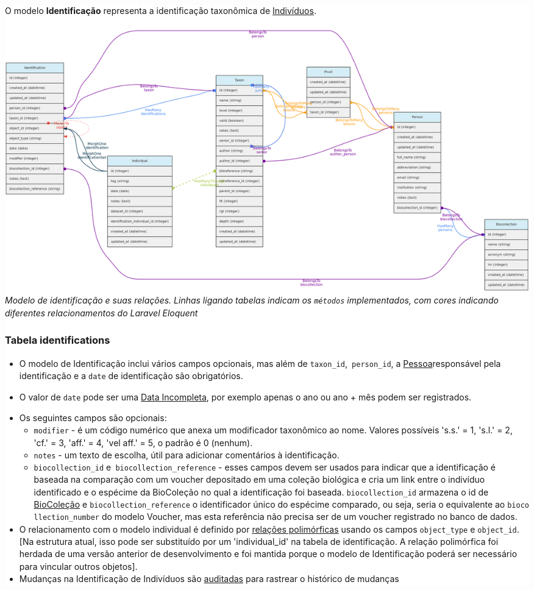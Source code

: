 O modelo **Identificação** representa a identificação taxonômica de [Indivíduos](/docs/concepts/core-objects/#individual).

![](identification_model.png)
*Modelo de identificação e suas relações. Linhas ligando tabelas indicam os `métodos` implementados, com cores indicando diferentes relacionamentos do Laravel Eloquent*

### Tabela identifications
* O modelo de Identificação inclui vários campos opcionais, mas além de `taxon_id`,` person_id`, a [Pessoa](/docs/concepts/auxiliary-objects/#person)responsável pela identificação e a `date` de identificação são obrigatórios.
- O valor de `date` pode ser uma [Data Incompleta](/docs/concepts/auxiliary-objects/#incomplete-date), por exemplo apenas o ano ou ano + mês podem ser registrados.
* Os seguintes campos são opcionais:
  * `modifier` - é um código numérico que anexa um modificador taxonômico ao nome. Valores possíveis 's.s.' = 1, 's.l.' = 2, 'cf.' = 3, 'aff.' = 4, 'vel aff.' = 5, o padrão é 0 (nenhum).
  * `notes` - um texto de escolha, útil para adicionar comentários à identificação.
  * `biocollection_id` e` biocollection_reference` - esses campos devem ser usados ​​para indicar que a identificação é baseada na comparação com um voucher depositado em uma coleção biológica e cria um link entre o indivíduo identificado e o espécime da BioColeção no qual a identificação foi baseada. `biocollection_id` armazena o id de [BioColeção](/docs/concepts/data-access/#biocollection)  e `biocollection_reference` o identificador único do espécime comparado, ou seja, seria o equivalente ao `biocollection_number` do modelo Voucher, mas esta referência não precisa ser de um voucher registrado no banco de dados.
* O relacionamento com o modelo individual é definido por [relações polimórficas](/docs/contribution-guidelines/#polymorphic-relationships) usando os campos `object_type` e `object_id`. [Na estrutura atual, isso pode ser substituído por um 'individual_id' na tabela de identificação. A relação polimórfica foi herdada de uma versão anterior de desenvolvimento e foi mantida porque o modelo de Identificação poderá ser necessário para vincular outros objetos].
* Mudanças na Identificação de Indivíduos são [auditadas](/docs/concepts/auxiliary-objects/#auditing) para rastrear o histórico de mudanças
